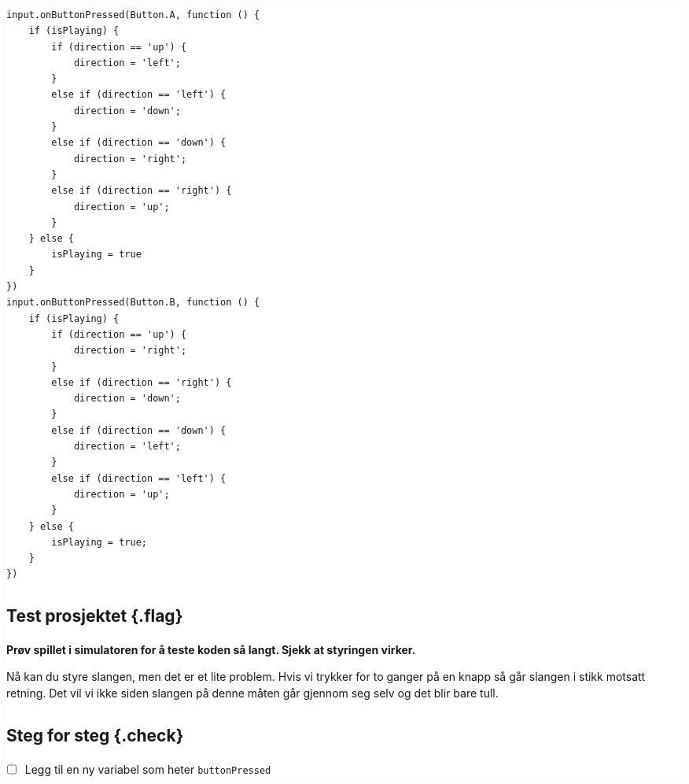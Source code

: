 ```microbit
input.onButtonPressed(Button.A, function () {
    if (isPlaying) {
        if (direction == 'up') {
        	direction = 'left';
        }
        else if (direction == 'left') {
            direction = 'down';
        }
        else if (direction == 'down') {
            direction = 'right';
        }
        else if (direction == 'right') {
            direction = 'up';
        }
    } else {
        isPlaying = true
    }
})
input.onButtonPressed(Button.B, function () {
    if (isPlaying) {
        if (direction == 'up') {
            direction = 'right';
        }
        else if (direction == 'right') {
            direction = 'down';
        }
        else if (direction == 'down') {
            direction = 'left';
        }
        else if (direction == 'left') {
            direction = 'up';
        }
    } else {
        isPlaying = true;
    }
})
```

## Test prosjektet {.flag}

__Prøv spillet i simulatoren for å teste koden så langt. Sjekk at styringen
virker.__

Nå kan du styre slangen, men det er et lite problem. Hvis vi trykker for to
ganger på en knapp så går slangen i stikk motsatt retning.  Det vil vi ikke
siden slangen på denne måten går gjennom seg selv og det blir bare tull.

## Steg for steg {.check}

- [ ] Legg til en ny variabel som heter `buttonPressed`
